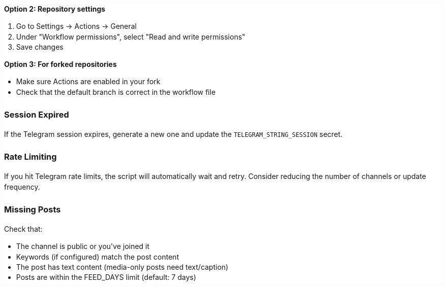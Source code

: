 **Option 2: Repository settings**
1. Go to Settings → Actions → General
2. Under "Workflow permissions", select "Read and write permissions"
3. Save changes

**Option 3: For forked repositories**
- Make sure Actions are enabled in your fork
- Check that the default branch is correct in the workflow file

### Session Expired

If the Telegram session expires, generate a new one and update the `TELEGRAM_STRING_SESSION` secret.

### Rate Limiting

If you hit Telegram rate limits, the script will automatically wait and retry. Consider reducing the number of channels or update frequency.

### Missing Posts

Check that:
- The channel is public or you've joined it
- Keywords (if configured) match the post content
- The post has text content (media-only posts need text/caption)
- Posts are within the FEED_DAYS limit (default: 7 days)

